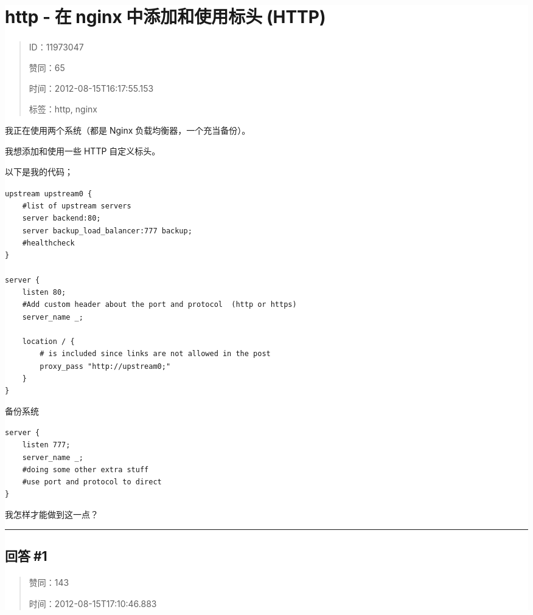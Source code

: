 # http - 在 nginx 中添加和使用标头 (HTTP)

> ID：11973047
> 
> 赞同：65
> 
> 时间：2012-08-15T16:17:55.153
> 
> 标签：http, nginx

我正在使用两个系统（都是 Nginx 负载均衡器，一个充当备份）。

我想添加和使用一些 HTTP 自定义标头。

以下是我的代码；

```
upstream upstream0 {
    #list of upstream servers
    server backend:80;
    server backup_load_balancer:777 backup;
    #healthcheck
}

server {
    listen 80;
    #Add custom header about the port and protocol  (http or https)
    server_name _;

    location / {
        # is included since links are not allowed in the post
        proxy_pass "http://upstream0;"
    }
} 
```

备份系统

```
server {
    listen 777;
    server_name _;
    #doing some other extra stuff
    #use port and protocol to direct
} 
```

我怎样才能做到这一点？

* * *

## 回答 #1

> 赞同：143
> 
> 时间：2012-08-15T17:10:46.883
